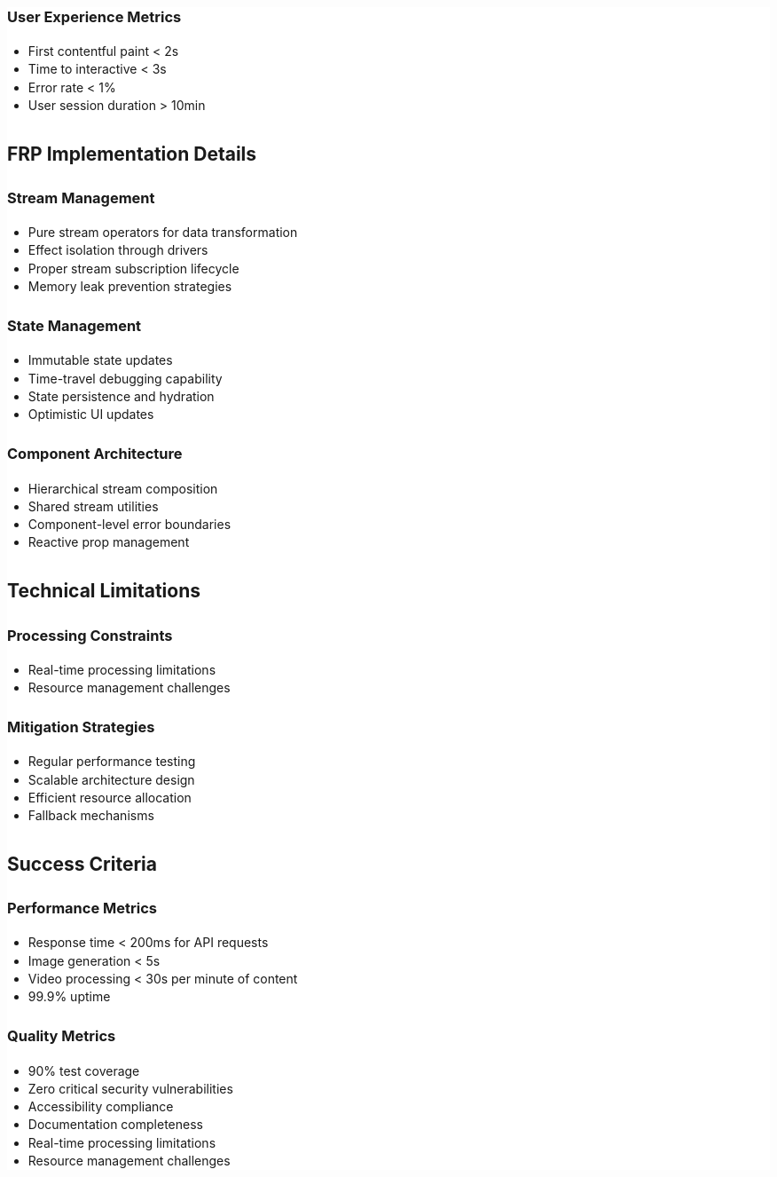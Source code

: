 ### User Experience Metrics
- First contentful paint < 2s
- Time to interactive < 3s
- Error rate < 1%
- User session duration > 10min

## FRP Implementation Details

### Stream Management
- Pure stream operators for data transformation
- Effect isolation through drivers
- Proper stream subscription lifecycle
- Memory leak prevention strategies

### State Management
- Immutable state updates
- Time-travel debugging capability
- State persistence and hydration
- Optimistic UI updates

### Component Architecture
- Hierarchical stream composition
- Shared stream utilities
- Component-level error boundaries
- Reactive prop management

## Technical Limitations

### Processing Constraints
- Real-time processing limitations
- Resource management challenges

### Mitigation Strategies
- Regular performance testing
- Scalable architecture design
- Efficient resource allocation
- Fallback mechanisms

## Success Criteria

### Performance Metrics
- Response time < 200ms for API requests
- Image generation < 5s
- Video processing < 30s per minute of content
- 99.9% uptime

### Quality Metrics
- 90% test coverage
- Zero critical security vulnerabilities
- Accessibility compliance
- Documentation completeness
- Real-time processing limitations
- Resource management challenges
